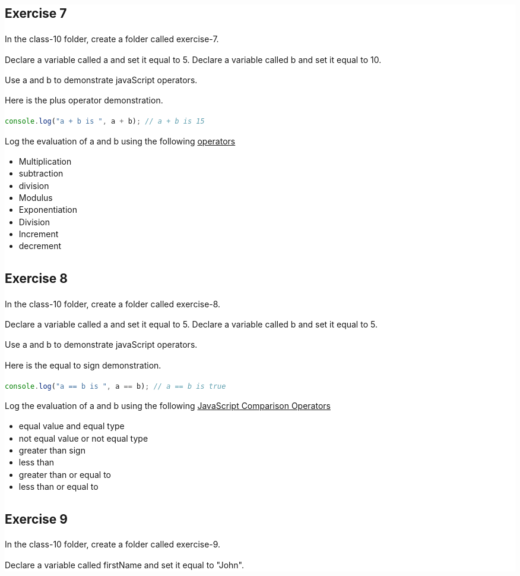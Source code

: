 ## Exercise 7

In the class-10 folder, create a folder called exercise-7.

Declare a variable called a and set it equal to 5.
Declare a variable called b and set it equal to 10.

Use a and b to demonstrate javaScript operators.

Here is the plus operator demonstration.

```js
console.log("a + b is ", a + b); // a + b is 15
```

Log the evaluation of a and b using the following [operators](https://www.w3schools.com/js/js_operators.asp)

- Multiplication
- subtraction
- division
- Modulus
- Exponentiation
- Division
- Increment
- decrement

## Exercise 8

In the class-10 folder, create a folder called exercise-8.

Declare a variable called a and set it equal to 5.
Declare a variable called b and set it equal to 5.

Use a and b to demonstrate javaScript operators.

Here is the equal to sign demonstration.

```js
console.log("a == b is ", a == b); // a == b is true
```

Log the evaluation of a and b using the following [JavaScript Comparison Operators](https://www.w3schools.com/js/js_operators.asp)

- equal value and equal type
- not equal value or not equal type
- greater than sign
- less than
- greater than or equal to
- less than or equal to

## Exercise 9

In the class-10 folder, create a folder called exercise-9.

Declare a variable called firstName and set it equal to "John".
